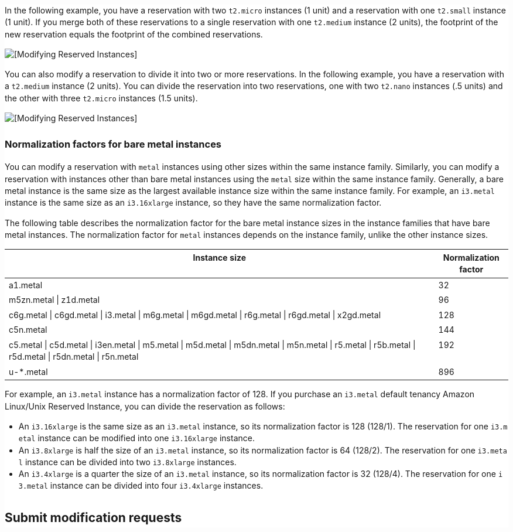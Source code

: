 In the following example, you have a reservation with two `t2.micro` instances \(1 unit\) and a reservation with one `t2.small` instance \(1 unit\)\. If you merge both of these reservations to a single reservation with one `t2.medium` instance \(2 units\), the footprint of the new reservation equals the footprint of the combined reservations\.

![\[Modifying Reserved Instances\]](http://docs.aws.amazon.com/AWSEC2/latest/UserGuide/images/ri-modify-merge.png)

You can also modify a reservation to divide it into two or more reservations\. In the following example, you have a reservation with a `t2.medium` instance \(2 units\)\. You can divide the reservation into two reservations, one with two `t2.nano` instances \(\.5 units\) and the other with three `t2.micro` instances \(1\.5 units\)\.

![\[Modifying Reserved Instances\]](http://docs.aws.amazon.com/AWSEC2/latest/UserGuide/images/ri-modify-divide.png)

### Normalization factors for bare metal instances<a name="ri-normalization-factor-bare-metal-2"></a>

You can modify a reservation with `metal` instances using other sizes within the same instance family\. Similarly, you can modify a reservation with instances other than bare metal instances using the `metal` size within the same instance family\. Generally, a bare metal instance is the same size as the largest available instance size within the same instance family\. For example, an `i3.metal` instance is the same size as an `i3.16xlarge` instance, so they have the same normalization factor\.

The following table describes the normalization factor for the bare metal instance sizes in the instance families that have bare metal instances\. The normalization factor for `metal` instances depends on the instance family, unlike the other instance sizes\.


| Instance size | Normalization factor | 
| --- | --- | 
| a1\.metal | 32 | 
|  m5zn\.metal \| z1d\.metal  | 96 | 
|  c6g\.metal \| c6gd\.metal \| i3\.metal \| m6g\.metal \| m6gd\.metal \| r6g\.metal \| r6gd\.metal \| x2gd\.metal  | 128 | 
| c5n\.metal | 144 | 
|  c5\.metal \| c5d\.metal \| i3en\.metal \| m5\.metal \| m5d\.metal \| m5dn\.metal \| m5n\.metal \| r5\.metal \| r5b\.metal \| r5d\.metal \| r5dn\.metal \| r5n\.metal  | 192 | 
| u\-\*\.metal | 896 | 

For example, an `i3.metal` instance has a normalization factor of 128\. If you purchase an `i3.metal` default tenancy Amazon Linux/Unix Reserved Instance, you can divide the reservation as follows:
+ An `i3.16xlarge` is the same size as an `i3.metal` instance, so its normalization factor is 128 \(128/1\)\. The reservation for one `i3.metal` instance can be modified into one `i3.16xlarge` instance\.
+ An `i3.8xlarge` is half the size of an `i3.metal` instance, so its normalization factor is 64 \(128/2\)\. The reservation for one `i3.metal` instance can be divided into two `i3.8xlarge` instances\.
+ An `i3.4xlarge` is a quarter the size of an `i3.metal` instance, so its normalization factor is 32 \(128/4\)\. The reservation for one `i3.metal` instance can be divided into four `i3.4xlarge` instances\.

## Submit modification requests<a name="ri-modification-process"></a>
